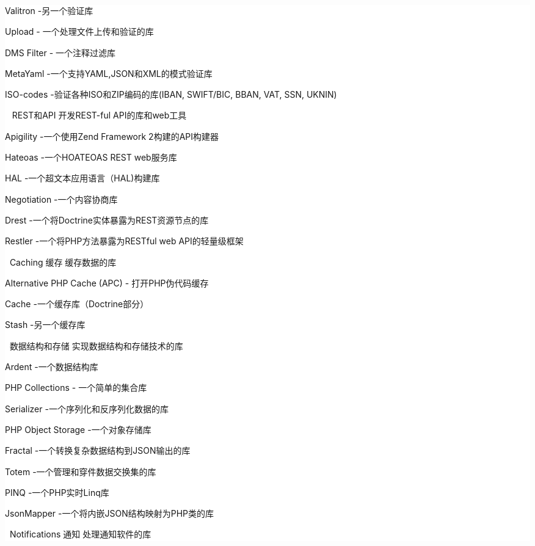 Valitron -另一个验证库

Upload - 一个处理文件上传和验证的库

DMS Filter - 一个注释过滤库

MetaYaml -一个支持YAML,JSON和XML的模式验证库

ISO-codes -验证各种ISO和ZIP编码的库(IBAN, SWIFT/BIC, BBAN, VAT, SSN, UKNIN)


 
 REST和API
开发REST-ful API的库和web工具


Apigility -一个使用Zend Framework 2构建的API构建器

Hateoas -一个HOATEOAS REST web服务库

HAL -一个超文本应用语言（HAL)构建库

Negotiation -一个内容协商库

Drest -一个将Doctrine实体暴露为REST资源节点的库

Restler -一个将PHP方法暴露为RESTful web API的轻量级框架


 
Caching 缓存
缓存数据的库


Alternative PHP Cache (APC) - 打开PHP伪代码缓存

Cache -一个缓存库（Doctrine部分）

Stash -另一个缓存库


 
数据结构和存储
实现数据结构和存储技术的库


Ardent -一个数据结构库

PHP Collections - 一个简单的集合库

Serializer -一个序列化和反序列化数据的库

PHP Object Storage -一个对象存储库

Fractal -一个转换复杂数据结构到JSON输出的库

Totem -一个管理和穿件数据交换集的库

PINQ -一个PHP实时Linq库

JsonMapper -一个将内嵌JSON结构映射为PHP类的库


 
Notifications 通知
处理通知软件的库

